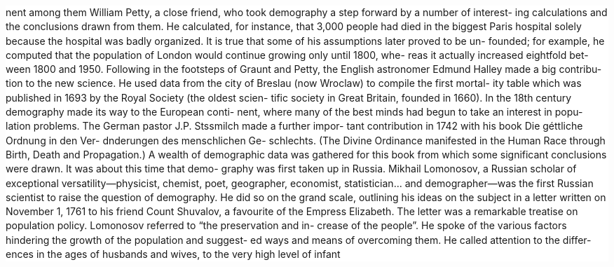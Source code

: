 nent among them William Petty, a 
close friend, who took demography a 
step forward by a number of interest- 
ing calculations and the conclusions 
drawn from them. He calculated, for 
instance, that 3,000 people had died 
in the biggest Paris hospital solely 
because the hospital was badly 
organized. It is true that some of his 
assumptions later proved to be un- 
founded; for example, he computed 
that the population of London would 
continue growing only until 1800, whe- 
reas it actually increased eightfold bet- 
ween 1800 and 1950. 
Following in the footsteps of Graunt 
and Petty, the English astronomer 
Edmund Halley made a big contribu- 
tion to the new science. He used 
data from the city of Breslau (now 
Wroclaw) to compile the first mortal- 
ity table which was published in 1693 
by the Royal Society (the oldest scien- 
tific society in Great Britain, founded 
in 1660). 
In the 18th century demography 
made its way to the European conti- 
nent, where many of the best minds 
had begun to take an interest in popu- 
lation problems. The German pastor 
J.P. Stssmilch made a further impor- 
tant contribution in 1742 with his book 
Die géttliche Ordnung in den Ver- 
dnderungen des menschlichen Ge- 
schlechts. (The Divine Ordinance 
manifested in the Human Race through 
Birth, Death and Propagation.) A 
wealth of demographic data was 
gathered for this book from which 
some significant conclusions were 
drawn. 
It was about this time that demo- 
graphy was first taken up in Russia. 
Mikhail Lomonosov, a Russian scholar 
of exceptional versatility—physicist, 
chemist, poet, geographer, economist, 
statistician... and demographer—was 
the first Russian scientist to raise the 
question of demography. He did so 
on the grand scale, outlining his ideas 
on the subject in a letter written on 
November 1, 1761 to his friend Count 
Shuvalov, a favourite of the Empress 
Elizabeth. 
The letter was a remarkable treatise 
on population policy. Lomonosov 
referred to “the preservation and in- 
crease of the people”. He spoke of 
the various factors hindering the 
growth of the population and suggest- 
ed ways and means of overcoming 
them. He called attention to the differ- 
ences in the ages of husbands and 
wives, to the very high level of infant 